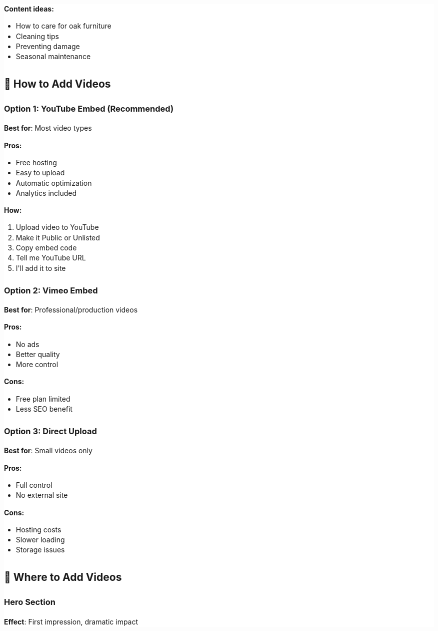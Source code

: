 **Content ideas:**
- How to care for oak furniture
- Cleaning tips
- Preventing damage
- Seasonal maintenance

## 🚀 How to Add Videos

### Option 1: YouTube Embed (Recommended)
**Best for**: Most video types

**Pros:**
- Free hosting
- Easy to upload
- Automatic optimization
- Analytics included

**How:**
1. Upload video to YouTube
2. Make it Public or Unlisted
3. Copy embed code
4. Tell me YouTube URL
5. I'll add it to site

### Option 2: Vimeo Embed
**Best for**: Professional/production videos

**Pros:**
- No ads
- Better quality
- More control

**Cons:**
- Free plan limited
- Less SEO benefit

### Option 3: Direct Upload
**Best for**: Small videos only

**Pros:**
- Full control
- No external site

**Cons:**
- Hosting costs
- Slower loading
- Storage issues

## 📍 Where to Add Videos

### Hero Section
**Effect**: First impression, dramatic impact
